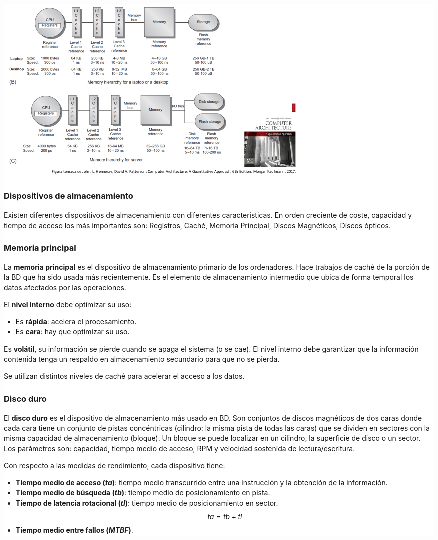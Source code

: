 ![](./img/T4a/D9.png)
</p>

### Dispositivos de almacenamiento

Existen diferentes dispositivos de almacenamiento con diferentes características. En orden creciente de coste, capacidad y tiempo de acceso los más importantes son: Registros, Caché, Memoria Principal, Discos Magnéticos, Discos ópticos.

### Memoria principal

La **memoria principal** es el dispositivo de almacenamiento primario de los ordenadores. Hace trabajos de caché de la porción de la BD que ha sido usada más recientemente. Es el elemento de almacenamiento intermedio que ubica de forma temporal los datos afectados por las operaciones.

El **nivel interno** debe optimizar su uso:

- Es **rápida**: acelera el procesamiento.
- Es **cara**: hay que optimizar su uso.

Es **volátil**, su información se pierde cuando se apaga el sistema (o se cae). El nivel interno debe garantizar que la información contenida tenga un respaldo en almacenamiento secundario para que no se pierda.

Se utilizan distintos niveles de caché para acelerar el acceso a los datos.

### Disco duro

El **disco duro** es el dispositivo de almacenamiento más usado en BD. Son conjuntos de discos magnéticos de dos caras donde cada cara tiene un conjunto de pistas concéntricas (cilindro: la misma pista de todas las caras) que se dividen en sectores con la misma capacidad de almacenamiento (bloque). Un bloque se puede localizar en un cilindro, la superficie de disco o un sector. Los parámetros son: capacidad, tiempo medio de acceso, RPM y velocidad sostenida de lectura/escritura.

Con respecto a las medidas de rendimiento, cada dispositivo tiene:

- **Tiempo medio de acceso ($ta$)**: tiempo medio transcurrido entre una instrucción y la obtención de la información.
- **Tiempo medio de búsqueda ($tb$)**: tiempo medio de posicionamiento en pista.
- **Tiempo de latencia rotacional ($tl$)**: tiempo medio de posicionamiento en sector.
$$ta = tb + tl$$
- **Tiempo medio entre fallos ($MTBF$)**.
